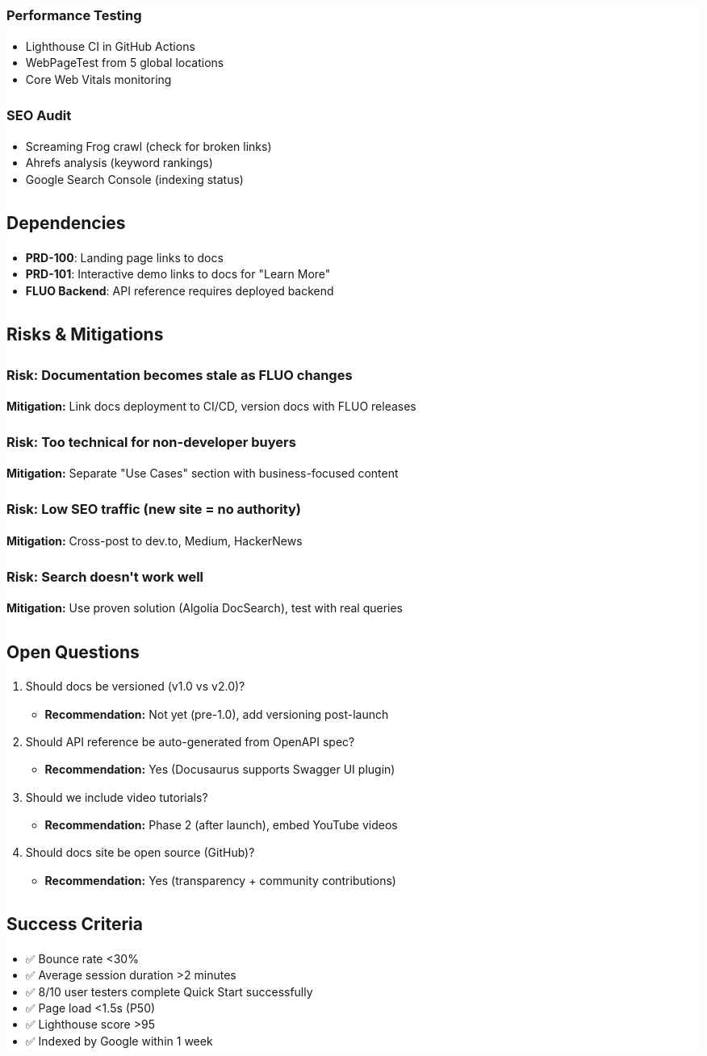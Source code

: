 ### Performance Testing
- Lighthouse CI in GitHub Actions
- WebPageTest from 5 global locations
- Core Web Vitals monitoring

### SEO Audit
- Screaming Frog crawl (check for broken links)
- Ahrefs analysis (keyword rankings)
- Google Search Console (indexing status)

## Dependencies

- **PRD-100**: Landing page links to docs
- **PRD-101**: Interactive demo links to docs for "Learn More"
- **FLUO Backend**: API reference requires deployed backend

## Risks & Mitigations

### Risk: Documentation becomes stale as FLUO changes
**Mitigation:** Link docs deployment to CI/CD, version docs with FLUO releases

### Risk: Too technical for non-developer buyers
**Mitigation:** Separate "Use Cases" section with business-focused content

### Risk: Low SEO traffic (new site = no authority)
**Mitigation:** Cross-post to dev.to, Medium, HackerNews

### Risk: Search doesn't work well
**Mitigation:** Use proven solution (Algolia DocSearch), test with real queries

## Open Questions

1. Should docs be versioned (v1.0 vs v2.0)?
   - **Recommendation:** Not yet (pre-1.0), add versioning post-launch

2. Should API reference be auto-generated from OpenAPI spec?
   - **Recommendation:** Yes (Docusaurus supports Swagger UI plugin)

3. Should we include video tutorials?
   - **Recommendation:** Phase 2 (after launch), embed YouTube videos

4. Should docs site be open source (GitHub)?
   - **Recommendation:** Yes (transparency + community contributions)

## Success Criteria

- ✅ Bounce rate <30%
- ✅ Average session duration >2 minutes
- ✅ 8/10 user testers complete Quick Start successfully
- ✅ Page load <1.5s (P50)
- ✅ Lighthouse score >95
- ✅ Indexed by Google within 1 week
